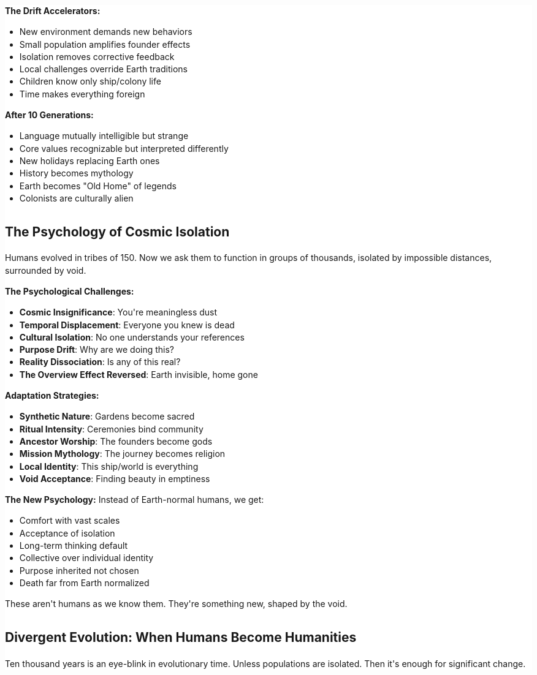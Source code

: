 **The Drift Accelerators:**
- New environment demands new behaviors
- Small population amplifies founder effects
- Isolation removes corrective feedback
- Local challenges override Earth traditions
- Children know only ship/colony life
- Time makes everything foreign

**After 10 Generations:**
- Language mutually intelligible but strange
- Core values recognizable but interpreted differently
- New holidays replacing Earth ones
- History becomes mythology
- Earth becomes "Old Home" of legends
- Colonists are culturally alien

## The Psychology of Cosmic Isolation

Humans evolved in tribes of 150. Now we ask them to function in groups of thousands, isolated by impossible distances, surrounded by void.

**The Psychological Challenges:**
- **Cosmic Insignificance**: You're meaningless dust
- **Temporal Displacement**: Everyone you knew is dead
- **Cultural Isolation**: No one understands your references
- **Purpose Drift**: Why are we doing this?
- **Reality Dissociation**: Is any of this real?
- **The Overview Effect Reversed**: Earth invisible, home gone

**Adaptation Strategies:**
- **Synthetic Nature**: Gardens become sacred
- **Ritual Intensity**: Ceremonies bind community
- **Ancestor Worship**: The founders become gods
- **Mission Mythology**: The journey becomes religion
- **Local Identity**: This ship/world is everything
- **Void Acceptance**: Finding beauty in emptiness

**The New Psychology:**
Instead of Earth-normal humans, we get:
- Comfort with vast scales
- Acceptance of isolation
- Long-term thinking default
- Collective over individual identity
- Purpose inherited not chosen
- Death far from Earth normalized

These aren't humans as we know them. They're something new, shaped by the void.

## Divergent Evolution: When Humans Become Humanities

Ten thousand years is an eye-blink in evolutionary time. Unless populations are isolated. Then it's enough for significant change.
